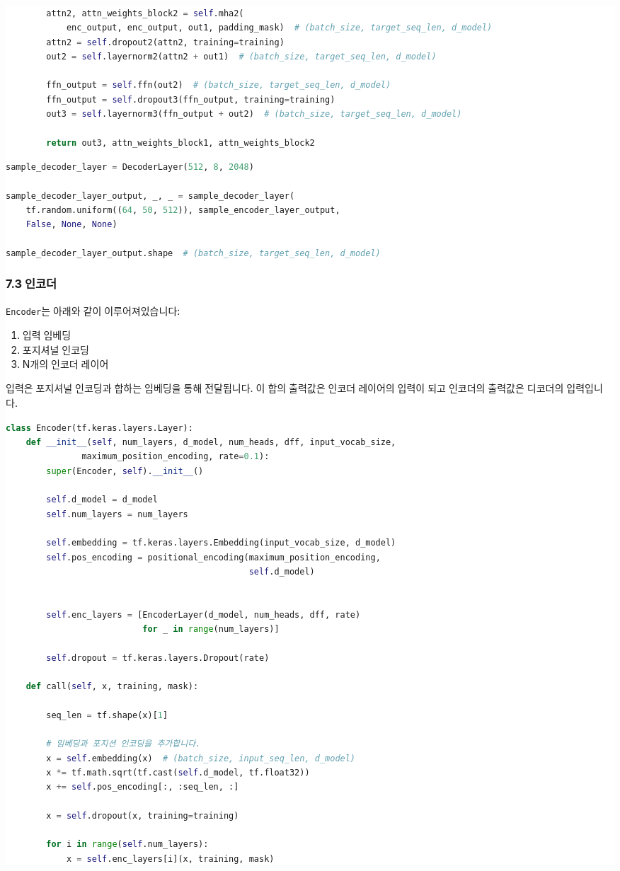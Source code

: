 ```python
        attn2, attn_weights_block2 = self.mha2(
            enc_output, enc_output, out1, padding_mask)  # (batch_size, target_seq_len, d_model)
        attn2 = self.dropout2(attn2, training=training)
        out2 = self.layernorm2(attn2 + out1)  # (batch_size, target_seq_len, d_model)

        ffn_output = self.ffn(out2)  # (batch_size, target_seq_len, d_model)
        ffn_output = self.dropout3(ffn_output, training=training)
        out3 = self.layernorm3(ffn_output + out2)  # (batch_size, target_seq_len, d_model)

        return out3, attn_weights_block1, attn_weights_block2
```


```python
sample_decoder_layer = DecoderLayer(512, 8, 2048)

sample_decoder_layer_output, _, _ = sample_decoder_layer(
    tf.random.uniform((64, 50, 512)), sample_encoder_layer_output, 
    False, None, None)

sample_decoder_layer_output.shape  # (batch_size, target_seq_len, d_model)
```

### 7.3 인코더

`Encoder`는 아래와 같이 이루어져있습니다:

1.   입력 임베딩
2.   포지셔널 인코딩
3.   N개의 인코더 레이어

입력은 포지셔널 인코딩과 합하는 임베딩을 통해 전달됩니다. 이 합의 출력값은 인코더 레이어의 입력이 되고 인코더의 출력값은 디코더의 입력입니다.


```python
class Encoder(tf.keras.layers.Layer):
    def __init__(self, num_layers, d_model, num_heads, dff, input_vocab_size,
               maximum_position_encoding, rate=0.1):
        super(Encoder, self).__init__()

        self.d_model = d_model
        self.num_layers = num_layers

        self.embedding = tf.keras.layers.Embedding(input_vocab_size, d_model)
        self.pos_encoding = positional_encoding(maximum_position_encoding, 
                                                self.d_model)


        self.enc_layers = [EncoderLayer(d_model, num_heads, dff, rate) 
                           for _ in range(num_layers)]

        self.dropout = tf.keras.layers.Dropout(rate)
        
    def call(self, x, training, mask):

        seq_len = tf.shape(x)[1]

        # 임베딩과 포지션 인코딩을 추가합니다.
        x = self.embedding(x)  # (batch_size, input_seq_len, d_model)
        x *= tf.math.sqrt(tf.cast(self.d_model, tf.float32))
        x += self.pos_encoding[:, :seq_len, :]

        x = self.dropout(x, training=training)
    
        for i in range(self.num_layers):
            x = self.enc_layers[i](x, training, mask)
```